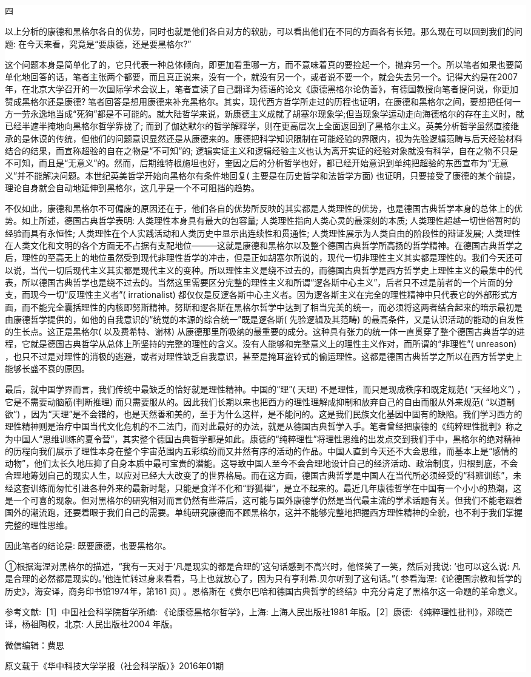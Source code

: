 四

以上分析的康德和黑格尔各自的优势，同时也就是他们各自对方的软肋，可以看出他们在不同的方面各有长短。那么现在可以回到我们的问题: 在今天来看，究竟是“要康德，还是要黑格尔?”   

这个问题本身是简单化了的，它只代表一种总体倾向，即更加看重哪一方，而不意味着真的要捡起一个，抛弃另一个。所以笔者如果也要简单化地回答的话，笔者主张两个都要，而且真正说来，没有一个，就没有另一个，或者说不要一个，就会失去另一个。记得大约是在2007年，在北京大学召开的一次国际学术会议上，笔者宣读了自己翻译为德语的论文《康德黑格尔论伪善》，有德国教授向笔者提问说，你更加赞成黑格尔还是康德? 笔者回答是想用康德来补充黑格尔。其实，现代西方哲学所走过的历程也证明，在康德和黑格尔之间，要想把任何一方一劳永逸地当成“死狗”都是不可能的。就大陆哲学来说，新康德主义成就了胡塞尔现象学;但当现象学运动走向海德格尔的存在主义时，就已经半遮半掩地向黑格尔哲学靠拢了; 而到了伽达默尔的哲学解释学，则在更高层次上全面返回到了黑格尔主义。英美分析哲学虽然直接继承的是休谟的传统，但他们的问题意识显然还是从康德来的。康德把科学知识限制在可能经验的界限内，视为先验逻辑范畴与后天经验材料结合的结果，而宣称超验的自在之物是“不可知”的; 逻辑实证主义和逻辑经验主义也认为离开实证的经验对象就没有科学，自在之物不只是不可知，而且是“无意义”的。然而，后期维特根施坦也好，奎因之后的分析哲学也好，都已经开始意识到单纯把超验的东西宣布为“无意义”并不能解决问题。本世纪英美哲学开始向黑格尔有条件地回复( 主要是在历史哲学和法哲学方面) 也证明，只要接受了康德的某个前提，理论自身就会自动地延伸到黑格尔，这几乎是一个不可阻挡的趋势。

不仅如此，康德和黑格尔不可偏废的原因还在于，他们各自的优势所反映的其实都是人类理性的优势，也是德国古典哲学本身的总体上的优势。如上所述，德国古典哲学表明: 人类理性本身具有最大的包容量; 人类理性指向人类心灵的最深刻的本质; 人类理性超越一切世俗暂时的经验而具有永恒性; 人类理性在个人实践活动和人类历史中显示出连续性和贯通性; 人类理性展示为人类自由的阶段性的辩证发展; 人类理性在人类文化和文明的各个方面无不占据有支配地位———这就是康德和黑格尔以及整个德国古典哲学所高扬的哲学精神。在德国古典哲学之后，理性的至高无上的地位虽然受到现代非理性哲学的冲击，但是正如胡塞尔所说的，现代一切非理性主义其实都是理性的。我们今天还可以说，当代一切后现代主义其实都是现代主义的变种。所以理性主义是绕不过去的，而德国古典哲学是西方哲学史上理性主义的最集中的代表，所以德国古典哲学也是绕不过去的。当然这里需要区分完整的理性主义和所谓“逻各斯中心主义”，后者只不过是前者的一个片面的分支，而现今一切“反理性主义者”( irrationalist) 都仅仅是反逻各斯中心主义者。因为逻各斯主义在完全的理性精神中只代表它的外部形式方面，而不能完全囊括理性的内核即努斯精神。努斯和逻各斯在黑格尔哲学中达到了相当完美的统一，而必须将这两者结合起来的暗示最初是由康德哲学提供的，如他的自我意识的“统觉的本源的综合统一”既是逻各斯( 先验逻辑及其范畴) 的最高条件，又是认识活动的能动的自发性的生长点。这正是黑格尔( 以及费希特、谢林) 从康德那里所吸纳的最重要的成分。这种具有张力的统一体一直贯穿了整个德国古典哲学的进程，它就是德国古典哲学从总体上所坚持的完整的理性的含义。没有人能够和完整意义上的理性主义作对，而所谓的“非理性”( unreason) ，也只不过是对理性的消极的逃避，或者对理性缺乏自我意识，甚至是掩耳盗铃式的偷运理性。这都是德国古典哲学之所以在西方哲学史上能够长盛不衰的原因。

最后，就中国学界而言，我们传统中最缺乏的恰好就是理性精神。中国的“理”( 天理) 不是理性，而只是现成秩序和既定规范( “天经地义”) ，它是不需要动脑筋(判断推理) 而只需要服从的。因此我们长期以来也把西方的理性理解成抑制和放弃自己的自由而服从外来规范( “以道制欲”) ，因为“天理”是不会错的，也是天然善和美的，至于为什么这样，是不能问的。这是我们民族文化基因中固有的缺陷。我们学习西方的理性精神则是治疗中国当代文化危机的不二法门，而对此最好的办法，就是从德国古典哲学入手。笔者曾经把康德的《纯粹理性批判》称之为中国人“思维训练的夏令营”，其实整个德国古典哲学都是如此。康德的“纯粹理性”将理性思维的出发点交到我们手中，黑格尔的绝对精神的历程向我们展示了理性本身在整个宇宙范围内五彩缤纷而又井然有序的活动的作品。中国人直到今天还不大会思维，而基本上是“感情的动物”，他们太长久地压抑了自身本质中最可宝贵的潜能。这导致中国人至今不会合理地设计自己的经济活动、政治制度，归根到底，不会合理地筹划自己的现实人生，以应对已经大大改变了的世界格局。而在这方面，德国古典哲学是中国人在当代所必须经受的“科班训练”，未经这套训练而匆忙引进各种外来的最新时髦，只能是食洋不化和“野狐禅”，是立不起来的。最近几年康德哲学在中国有一个小小的热潮，这是一个可喜的现象。但对黑格尔的研究相对而言仍然有些滞后，这可能与国外康德学仍然是当代最主流的学术话题有关。但我们不能老跟着国外的潮流跑，还要着眼于我们自己的需要。单纯研究康德而不顾黑格尔，这并不能够完整地把握西方理性精神的全貌，也不利于我们掌握完整的理性思维。

因此笔者的结论是: 既要康德，也要黑格尔。

①根据海涅对黑格尔的描述，“我有一天对于‘凡是现实的都是合理的’这句话感到不高兴时，他怪笑了一笑，然后对我说: ‘也可以这么说: 凡是合理的必然都是现实的。’他连忙转过身来看看，马上也就放心了，因为只有亨利希.贝尔听到了这句话。”( 参看海涅:《论德国宗教和哲学的历史》，海安译，商务印书馆1974年，第161 页) 。恩格斯在《费尔巴哈和德国古典哲学的终结》中充分肯定了黑格尔这一命题的革命意义。

参考文献:［1］中国社会科学院哲学所编: 《论康德黑格尔哲学》，上海: 上海人民出版社1981 年版。［2］康德: 《纯粹理性批判》，邓晓芒译，杨祖陶校，北京: 人民出版社2004 年版。

微信编辑：费思  

原文载于《华中科技大学学报（社会科学版）》2016年01期